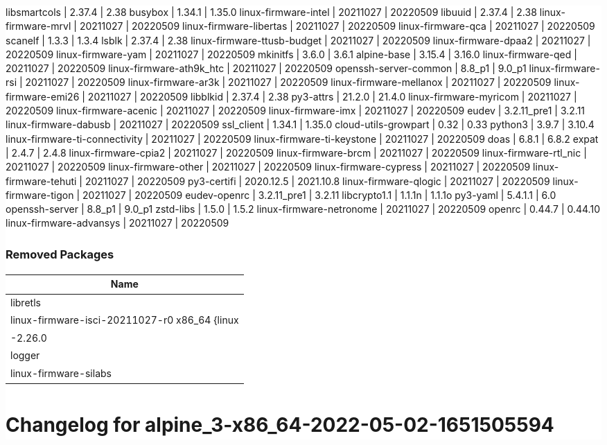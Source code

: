 libsmartcols | 2.37.4 | 2.38
busybox | 1.34.1 | 1.35.0
linux-firmware-intel | 20211027 | 20220509
libuuid | 2.37.4 | 2.38
linux-firmware-mrvl | 20211027 | 20220509
linux-firmware-libertas | 20211027 | 20220509
linux-firmware-qca | 20211027 | 20220509
scanelf | 1.3.3 | 1.3.4
lsblk | 2.37.4 | 2.38
linux-firmware-ttusb-budget | 20211027 | 20220509
linux-firmware-dpaa2 | 20211027 | 20220509
linux-firmware-yam | 20211027 | 20220509
mkinitfs | 3.6.0 | 3.6.1
alpine-base | 3.15.4 | 3.16.0
linux-firmware-qed | 20211027 | 20220509
linux-firmware-ath9k_htc | 20211027 | 20220509
openssh-server-common | 8.8_p1 | 9.0_p1
linux-firmware-rsi | 20211027 | 20220509
linux-firmware-ar3k | 20211027 | 20220509
linux-firmware-mellanox | 20211027 | 20220509
linux-firmware-emi26 | 20211027 | 20220509
libblkid | 2.37.4 | 2.38
py3-attrs | 21.2.0 | 21.4.0
linux-firmware-myricom | 20211027 | 20220509
linux-firmware-acenic | 20211027 | 20220509
linux-firmware-imx | 20211027 | 20220509
eudev | 3.2.11_pre1 | 3.2.11
linux-firmware-dabusb | 20211027 | 20220509
ssl_client | 1.34.1 | 1.35.0
cloud-utils-growpart | 0.32 | 0.33
python3 | 3.9.7 | 3.10.4
linux-firmware-ti-connectivity | 20211027 | 20220509
linux-firmware-ti-keystone | 20211027 | 20220509
doas | 6.8.1 | 6.8.2
expat | 2.4.7 | 2.4.8
linux-firmware-cpia2 | 20211027 | 20220509
linux-firmware-brcm | 20211027 | 20220509
linux-firmware-rtl_nic | 20211027 | 20220509
linux-firmware-other | 20211027 | 20220509
linux-firmware-cypress | 20211027 | 20220509
linux-firmware-tehuti | 20211027 | 20220509
py3-certifi | 2020.12.5 | 2021.10.8
linux-firmware-qlogic | 20211027 | 20220509
linux-firmware-tigon | 20211027 | 20220509
eudev-openrc | 3.2.11_pre1 | 3.2.11
libcrypto1.1 | 1.1.1n | 1.1.1o
py3-yaml | 5.4.1.1 | 6.0
openssh-server | 8.8_p1 | 9.0_p1
zstd-libs | 1.5.0 | 1.5.2
linux-firmware-netronome | 20211027 | 20220509
openrc | 0.44.7 | 0.44.10
linux-firmware-advansys | 20211027 | 20220509

### Removed Packages
  Name       |
------------ |
libretls |
linux-firmware-isci-20211027-r0 x86_64 {linux |
-2.26.0 |
logger |
linux-firmware-silabs |
# Changelog for alpine_3-x86_64-2022-05-02-1651505594
